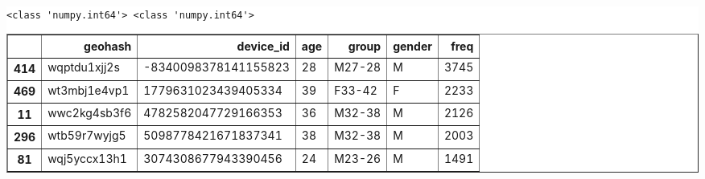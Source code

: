     <class 'numpy.int64'> <class 'numpy.int64'>





<div>
<table border="1" class="dataframe">
  <thead>
    <tr style="text-align: right;">
      <th></th>
      <th>geohash</th>
      <th>device_id</th>
      <th>age</th>
      <th>group</th>
      <th>gender</th>
      <th>freq</th>
    </tr>
  </thead>
  <tbody>
    <tr>
      <th>414</th>
      <td>wqptdu1xjj2s</td>
      <td>-8340098378141155823</td>
      <td>28</td>
      <td>M27-28</td>
      <td>M</td>
      <td>3745</td>
    </tr>
    <tr>
      <th>469</th>
      <td>wt3mbj1e4vp1</td>
      <td>1779631023439405334</td>
      <td>39</td>
      <td>F33-42</td>
      <td>F</td>
      <td>2233</td>
    </tr>
    <tr>
      <th>11</th>
      <td>wwc2kg4sb3f6</td>
      <td>4782582047729166353</td>
      <td>36</td>
      <td>M32-38</td>
      <td>M</td>
      <td>2126</td>
    </tr>
    <tr>
      <th>296</th>
      <td>wtb59r7wyjg5</td>
      <td>5098778421671837341</td>
      <td>38</td>
      <td>M32-38</td>
      <td>M</td>
      <td>2003</td>
    </tr>
    <tr>
      <th>81</th>
      <td>wqj5yccx13h1</td>
      <td>3074308677943390456</td>
      <td>24</td>
      <td>M23-26</td>
      <td>M</td>
      <td>1491</td>
    </tr>
  </tbody>